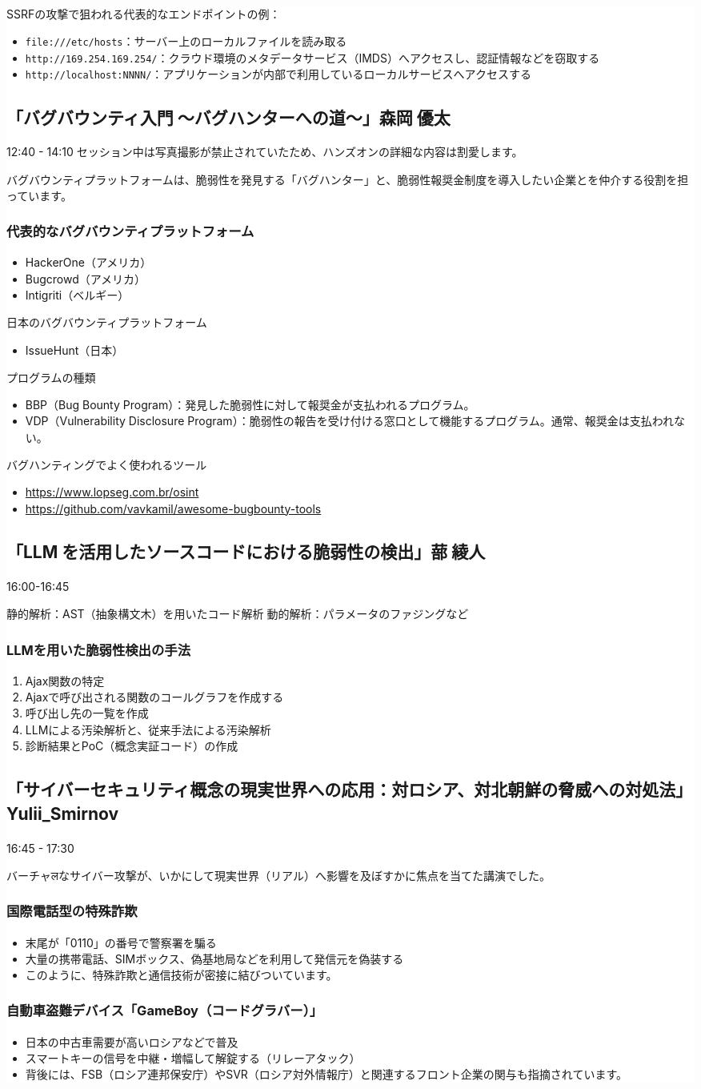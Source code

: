 SSRFの攻撃で狙われる代表的なエンドポイントの例：
- `file:///etc/hosts`：サーバー上のローカルファイルを読み取る
- `http://169.254.169.254/`：クラウド環境のメタデータサービス（IMDS）へアクセスし、認証情報などを窃取する
- `http://localhost:NNNN/`：アプリケーションが内部で利用しているローカルサービスへアクセスする

## 「バグバウンティ入門 〜バグハンターへの道〜」森岡 優太
12:40 - 14:10
セッション中は写真撮影が禁止されていたため、ハンズオンの詳細な内容は割愛します。

バグバウンティプラットフォームは、脆弱性を発見する「バグハンター」と、脆弱性報奨金制度を導入したい企業とを仲介する役割を担っています。

### 代表的なバグバウンティプラットフォーム
- HackerOne（アメリカ）
- Bugcrowd（アメリカ）
- Intigriti（ベルギー）

日本のバグバウンティプラットフォーム
- IssueHunt（日本）

プログラムの種類
- BBP（Bug Bounty Program）：発見した脆弱性に対して報奨金が支払われるプログラム。
- VDP（Vulnerability Disclosure Program）：脆弱性の報告を受け付ける窓口として機能するプログラム。通常、報奨金は支払われない。

バグハンティングでよく使われるツール
- https://www.lopseg.com.br/osint
- https://github.com/vavkamil/awesome-bugbounty-tools

## 「LLM を活用したソースコードにおける脆弱性の検出」蔀 綾人
16:00-16:45

静的解析：AST（抽象構文木）を用いたコード解析
動的解析：パラメータのファジングなど

### LLMを用いた脆弱性検出の手法
1. Ajax関数の特定
2. Ajaxで呼び出される関数のコールグラフを作成する
3. 呼び出し先の一覧を作成
4. LLMによる汚染解析と、従来手法による汚染解析
5. 診断結果とPoC（概念実証コード）の作成

## 「サイバーセキュリティ概念の現実世界への応用：対ロシア、対北朝鮮の脅威への対処法」Yulii_Smirnov
16:45 - 17:30

バーチャलなサイバー攻撃が、いかにして現実世界（リアル）へ影響を及ぼすかに焦点を当てた講演でした。

### 国際電話型の特殊詐欺
- 末尾が「0110」の番号で警察署を騙る
- 大量の携帯電話、SIMボックス、偽基地局などを利用して発信元を偽装する
- このように、特殊詐欺と通信技術が密接に結びついています。

### 自動車盗難デバイス「GameBoy（コードグラバー）」
- 日本の中古車需要が高いロシアなどで普及
- スマートキーの信号を中継・増幅して解錠する（リレーアタック）
- 背後には、FSB（ロシア連邦保安庁）やSVR（ロシア対外情報庁）と関連するフロント企業の関与も指摘されています。

